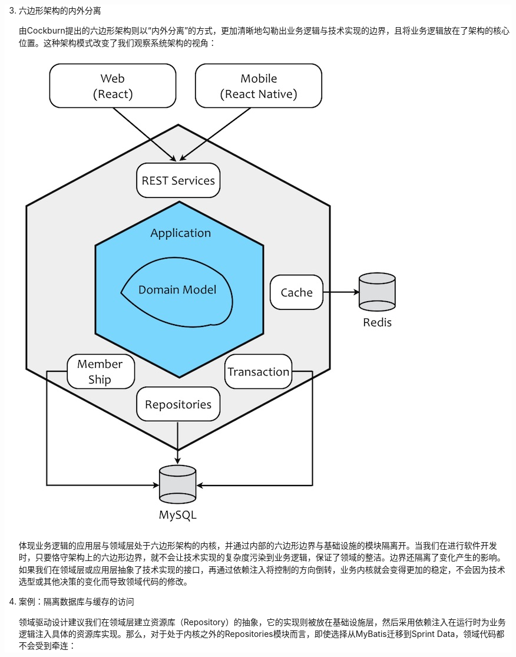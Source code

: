3.  六边形架构的内外分离

    由Cockburn提出的六边形架构则以“内外分离”的方式，更加清晰地勾勒出业务逻辑与技术实现的边界，且将业务逻辑放在了架构的核心位置。这种架构模式改变了我们观察系统架构的视角：

    ![img](assets/03-20211107232232428.jpg)

    体现业务逻辑的应用层与领域层处于六边形架构的内核，并通过内部的六边形边界与基础设施的模块隔离开。当我们在进行软件开发时，只要恪守架构上的六边形边界，就不会让技术实现的复杂度污染到业务逻辑，保证了领域的整洁。边界还隔离了变化产生的影响。如果我们在领域层或应用层抽象了技术实现的接口，再通过依赖注入将控制的方向倒转，业务内核就会变得更加的稳定，不会因为技术选型或其他决策的变化而导致领域代码的修改。

4.  案例：隔离数据库与缓存的访问

    领域驱动设计建议我们在领域层建立资源库（Repository）的抽象，它的实现则被放在基础设施层，然后采用依赖注入在运行时为业务逻辑注入具体的资源库实现。那么，对于处于内核之外的Repositories模块而言，即使选择从MyBatis迁移到Sprint
    Data，领域代码都不会受到牵连：
